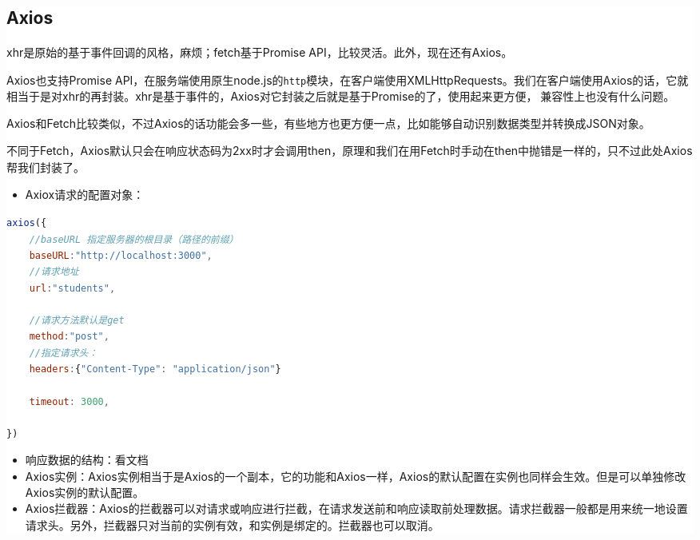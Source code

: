 

## Axios

xhr是原始的基于事件回调的风格，麻烦；fetch基于Promise API，比较灵活。此外，现在还有Axios。

Axios也支持Promise API，在服务端使用原生node.js的`http`模块，在客户端使用XMLHttpRequests。我们在客户端使用Axios的话，它就相当于是对xhr的再封装。xhr是基于事件的，Axios对它封装之后就是基于Promise的了，使用起来更方便， 兼容性上也没有什么问题。

Axios和Fetch比较类似，不过Axios的话功能会多一些，有些地方也更方便一点，比如能够自动识别数据类型并转换成JSON对象。

不同于Fetch，Axios默认只会在响应状态码为2xx时才会调用then，原理和我们在用Fetch时手动在then中抛错是一样的，只不过此处Axios帮我们封装了。

- Axiox请求的配置对象：

```javascript
axios({
    //baseURL 指定服务器的根目录（路径的前缀）
    baseURL:"http://localhost:3000",
    //请求地址
    url:"students",
    
    //请求方法默认是get
    method:"post",
    //指定请求头：
    headers:{"Content-Type": "application/json"}
    
    timeout: 3000,
    
})
```

- 响应数据的结构：看文档
- Axios实例：Axios实例相当于是Axios的一个副本，它的功能和Axios一样，Axios的默认配置在实例也同样会生效。但是可以单独修改Axios实例的默认配置。
- Axios拦截器：Axios的拦截器可以对请求或响应进行拦截，在请求发送前和响应读取前处理数据。请求拦截器一般都是用来统一地设置请求头。另外，拦截器只对当前的实例有效，和实例是绑定的。拦截器也可以取消。







